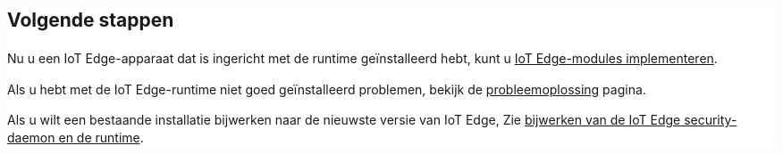 ## <a name="next-steps"></a>Volgende stappen

Nu u een IoT Edge-apparaat dat is ingericht met de runtime geïnstalleerd hebt, kunt u [IoT Edge-modules implementeren](how-to-deploy-modules-portal.md).

Als u hebt met de IoT Edge-runtime niet goed geïnstalleerd problemen, bekijk de [probleemoplossing](troubleshoot.md) pagina.

Als u wilt een bestaande installatie bijwerken naar de nieuwste versie van IoT Edge, Zie [bijwerken van de IoT Edge security-daemon en de runtime](how-to-update-iot-edge.md).
